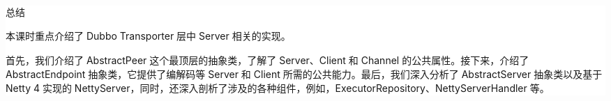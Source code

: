 

总结

本课时重点介绍了 Dubbo Transporter 层中 Server 相关的实现。

首先，我们介绍了 AbstractPeer 这个最顶层的抽象类，了解了 Server、Client 和 Channel 的公共属性。接下来，介绍了 AbstractEndpoint 抽象类，它提供了编解码等 Server 和 Client 所需的公共能力。最后，我们深入分析了 AbstractServer 抽象类以及基于 Netty 4 实现的 NettyServer，同时，还深入剖析了涉及的各种组件，例如，ExecutorRepository、NettyServerHandler 等。

                        
                        
                            
